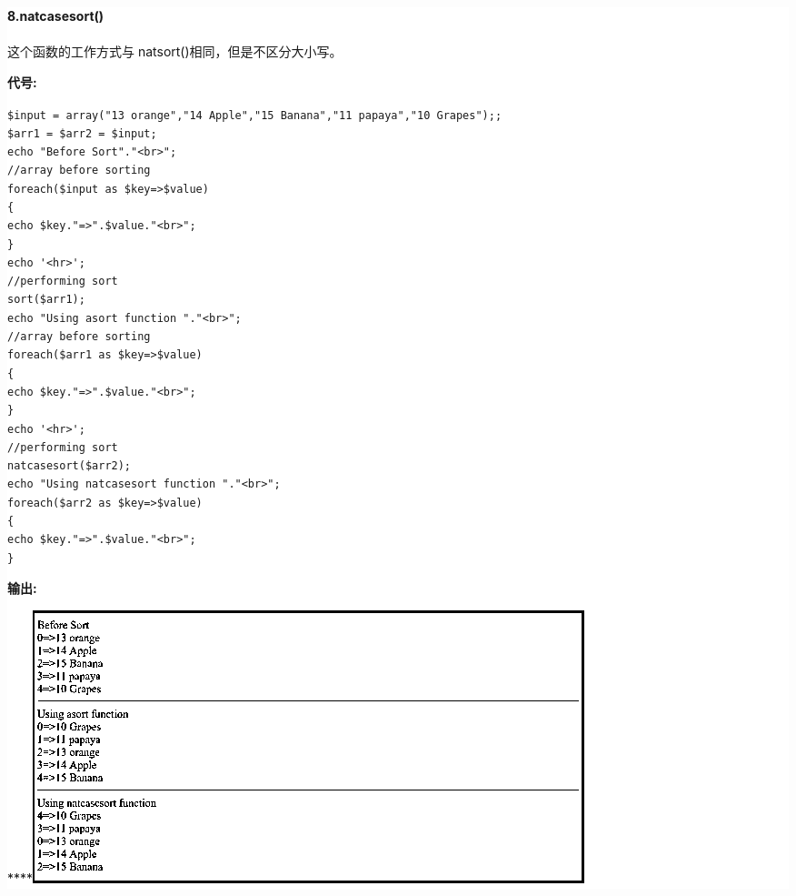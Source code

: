 

#### 8.natcasesort()

这个函数的工作方式与 natsort()相同，但是不区分大小写。

****代号:****

```
$input = array("13 orange","14 Apple","15 Banana","11 papaya","10 Grapes");;
$arr1 = $arr2 = $input;
echo "Before Sort"."<br>";
//array before sorting
foreach($input as $key=>$value)
{
echo $key."=>".$value."<br>";
}
echo '<hr>';
//performing sort
sort($arr1);
echo "Using asort function "."<br>";
//array before sorting
foreach($arr1 as $key=>$value)
{
echo $key."=>".$value."<br>";
}
echo '<hr>';
//performing sort
natcasesort($arr2);
echo "Using natcasesort function "."<br>";
foreach($arr2 as $key=>$value)
{
echo $key."=>".$value."<br>";
}
```

****输出:****

****![natcase output](img/f2fd7bf77da9da1356b833dd05e8c552.png)
